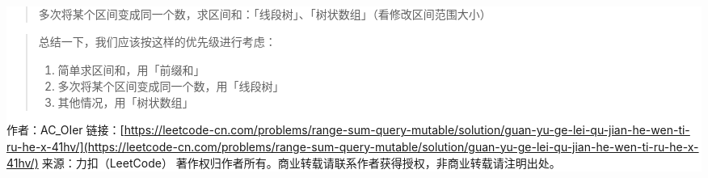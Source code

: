 > 多次将某个区间变成同一个数，求区间和：「线段树」、「树状数组」（看修改区间范围大小）

> 总结一下，我们应该按这样的优先级进行考虑：
> 1. 简单求区间和，用「前缀和」
> 1. 多次将某个区间变成同一个数，用「线段树」
> 1. 其他情况，用「树状数组」

作者：AC_OIer
链接：[https://leetcode-cn.com/problems/range-sum-query-mutable/solution/guan-yu-ge-lei-qu-jian-he-wen-ti-ru-he-x-41hv/](https://leetcode-cn.com/problems/range-sum-query-mutable/solution/guan-yu-ge-lei-qu-jian-he-wen-ti-ru-he-x-41hv/)
来源：力扣（LeetCode）
著作权归作者所有。商业转载请联系作者获得授权，非商业转载请注明出处。
